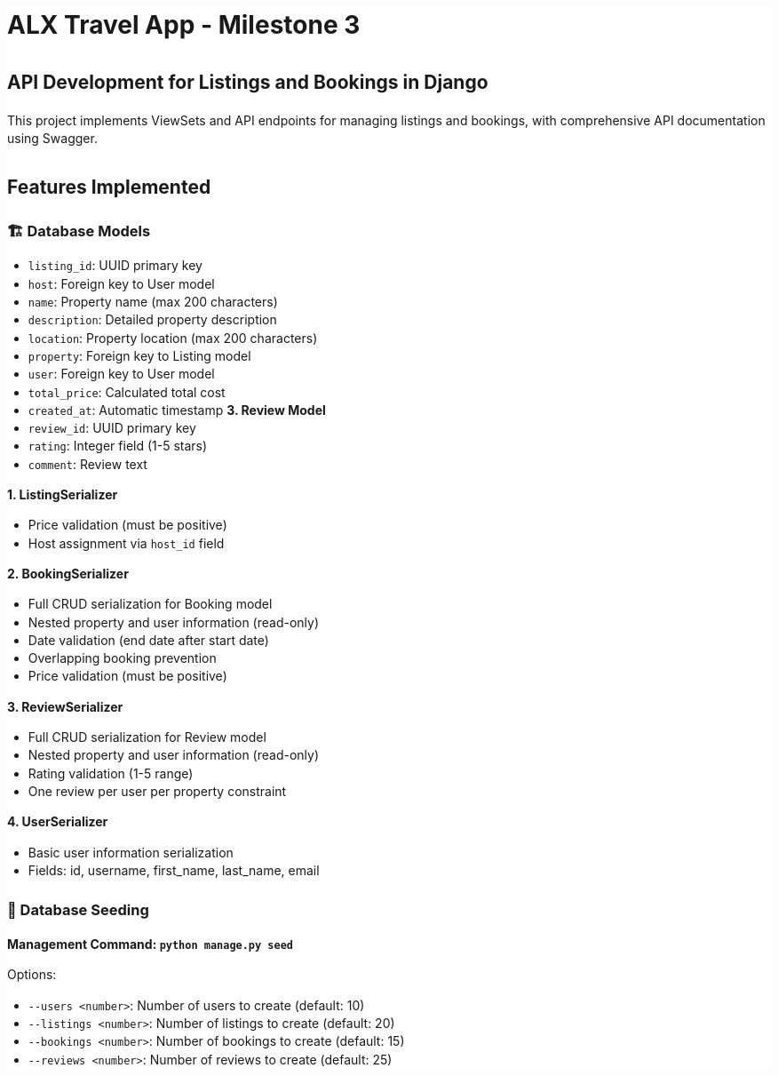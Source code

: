 # ALX Travel App - Milestone 3

## API Development for Listings and Bookings in Django

This project implements ViewSets and API endpoints for managing listings and bookings, with comprehensive API documentation using Swagger.

## Features Implemented

### 🏗️ Database Models


- `listing_id`: UUID primary key
- `host`: Foreign key to User model
- `name`: Property name (max 200 characters)
- `description`: Detailed property description
- `location`: Property location (max 200 characters)
- `property`: Foreign key to Listing model
- `user`: Foreign key to User model
- `total_price`: Calculated total cost
- `created_at`: Automatic timestamp
**3. Review Model**
- `review_id`: UUID primary key
- `rating`: Integer field (1-5 stars)
- `comment`: Review text

**1. ListingSerializer**
- Price validation (must be positive)
- Host assignment via `host_id` field

**2. BookingSerializer**
- Full CRUD serialization for Booking model
- Nested property and user information (read-only)
- Date validation (end date after start date)
- Overlapping booking prevention
- Price validation (must be positive)

**3. ReviewSerializer**
- Full CRUD serialization for Review model
- Nested property and user information (read-only)
- Rating validation (1-5 range)
- One review per user per property constraint

**4. UserSerializer**
- Basic user information serialization
- Fields: id, username, first_name, last_name, email

### 🌱 Database Seeding

**Management Command: `python manage.py seed`**

Options:
- `--users <number>`: Number of users to create (default: 10)
- `--listings <number>`: Number of listings to create (default: 20)
- `--bookings <number>`: Number of bookings to create (default: 15)
- `--reviews <number>`: Number of reviews to create (default: 25)
